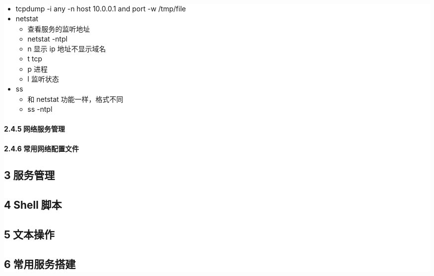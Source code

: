   * tcpdump -i any -n host 10.0.0.1 and port -w /tmp/file
* netstat
  * 查看服务的监听地址
  * netstat -ntpl
  * n 显示 ip 地址不显示域名
  * t tcp
  * p 进程
  * l 监听状态
* ss
  * 和 netstat 功能一样，格式不同
  * ss -ntpl

#### 2.4.5 网络服务管理



#### 2.4.6 常用网络配置文件



## 3 服务管理



## 4 Shell 脚本



## 5 文本操作



## 6 常用服务搭建







